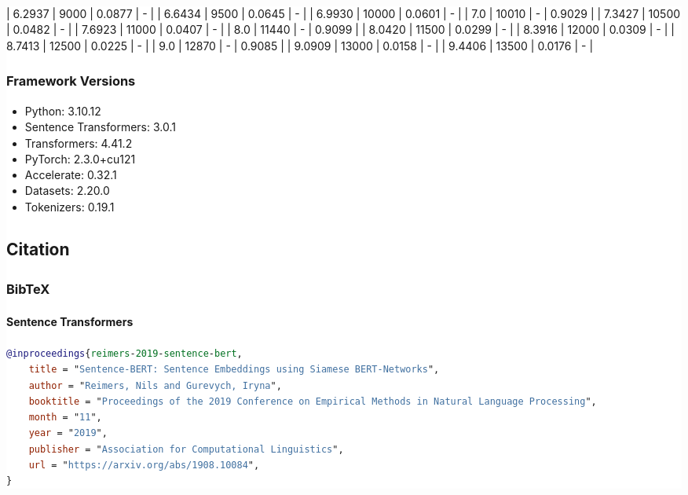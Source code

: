 | 6.2937 | 9000  | 0.0877        | -                     |
| 6.6434 | 9500  | 0.0645        | -                     |
| 6.9930 | 10000 | 0.0601        | -                     |
| 7.0    | 10010 | -             | 0.9029                |
| 7.3427 | 10500 | 0.0482        | -                     |
| 7.6923 | 11000 | 0.0407        | -                     |
| 8.0    | 11440 | -             | 0.9099                |
| 8.0420 | 11500 | 0.0299        | -                     |
| 8.3916 | 12000 | 0.0309        | -                     |
| 8.7413 | 12500 | 0.0225        | -                     |
| 9.0    | 12870 | -             | 0.9085                |
| 9.0909 | 13000 | 0.0158        | -                     |
| 9.4406 | 13500 | 0.0176        | -                     |


### Framework Versions
- Python: 3.10.12
- Sentence Transformers: 3.0.1
- Transformers: 4.41.2
- PyTorch: 2.3.0+cu121
- Accelerate: 0.32.1
- Datasets: 2.20.0
- Tokenizers: 0.19.1

## Citation

### BibTeX

#### Sentence Transformers
```bibtex
@inproceedings{reimers-2019-sentence-bert,
    title = "Sentence-BERT: Sentence Embeddings using Siamese BERT-Networks",
    author = "Reimers, Nils and Gurevych, Iryna",
    booktitle = "Proceedings of the 2019 Conference on Empirical Methods in Natural Language Processing",
    month = "11",
    year = "2019",
    publisher = "Association for Computational Linguistics",
    url = "https://arxiv.org/abs/1908.10084",
}
```
